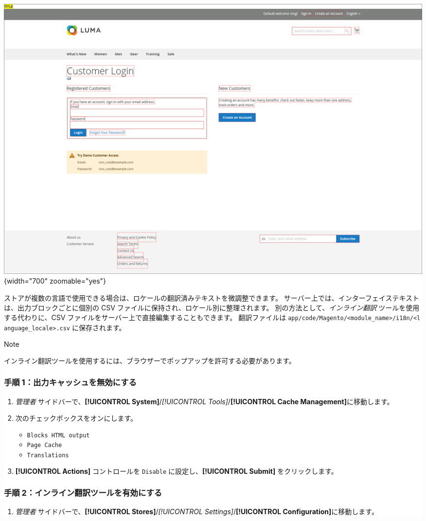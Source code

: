 ![ ストアフロントの例 – 翻訳可能なテキスト ](./assets/storefront-translate-inline.png){width="700" zoomable="yes"}

ストアが複数の言語で使用できる場合は、ロケールの翻訳済みテキストを微調整できます。 サーバー上では、インターフェイステキストは、出力ブロックごとに個別の CSV ファイルに保持され、ロケール別に整理されます。 別の方法として、_インライン翻訳_ ツールを使用する代わりに、CSV ファイルをサーバー上で直接編集することもできます。 翻訳ファイルは `app/code/Magento/<module_name>/i18n/<language_locale>.csv` に保存されます。

>[!NOTE]
>
>インライン翻訳ツールを使用するには、ブラウザーでポップアップを許可する必要があります。

### 手順 1：出力キャッシュを無効にする

1. _管理者_ サイドバーで、**[!UICONTROL System]**/_[!UICONTROL Tools]_/**[!UICONTROL Cache Management]**&#x200B;に移動します。

1. 次のチェックボックスをオンにします。

   - `Blocks HTML output`
   - `Page Cache`
   - `Translations`

1. **[!UICONTROL Actions]** コントロールを `Disable` に設定し、**[!UICONTROL Submit]** をクリックします。

### 手順 2：インライン翻訳ツールを有効にする

1. _管理者_ サイドバーで、**[!UICONTROL Stores]**/_[!UICONTROL Settings]_/**[!UICONTROL Configuration]**&#x200B;に移動します。
